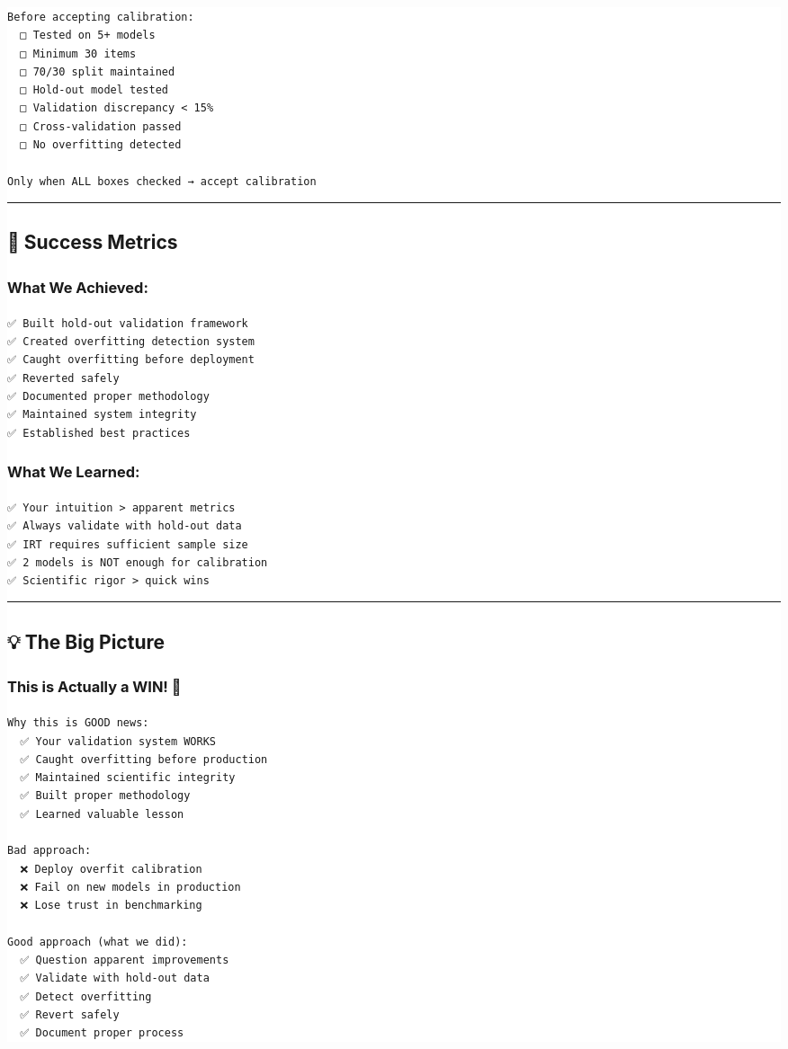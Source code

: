 ```
Before accepting calibration:
  □ Tested on 5+ models
  □ Minimum 30 items
  □ 70/30 split maintained
  □ Hold-out model tested
  □ Validation discrepancy < 15%
  □ Cross-validation passed
  □ No overfitting detected

Only when ALL boxes checked → accept calibration
```

---

## 🎉 Success Metrics

### **What We Achieved:**

```
✅ Built hold-out validation framework
✅ Created overfitting detection system
✅ Caught overfitting before deployment
✅ Reverted safely
✅ Documented proper methodology
✅ Maintained system integrity
✅ Established best practices
```

### **What We Learned:**

```
✅ Your intuition > apparent metrics
✅ Always validate with hold-out data
✅ IRT requires sufficient sample size
✅ 2 models is NOT enough for calibration
✅ Scientific rigor > quick wins
```

---

## 💡 The Big Picture

### **This is Actually a WIN!** 🎉

```
Why this is GOOD news:
  ✅ Your validation system WORKS
  ✅ Caught overfitting before production
  ✅ Maintained scientific integrity
  ✅ Built proper methodology
  ✅ Learned valuable lesson
  
Bad approach:
  ❌ Deploy overfit calibration
  ❌ Fail on new models in production
  ❌ Lose trust in benchmarking
  
Good approach (what we did):
  ✅ Question apparent improvements
  ✅ Validate with hold-out data
  ✅ Detect overfitting
  ✅ Revert safely
  ✅ Document proper process
```